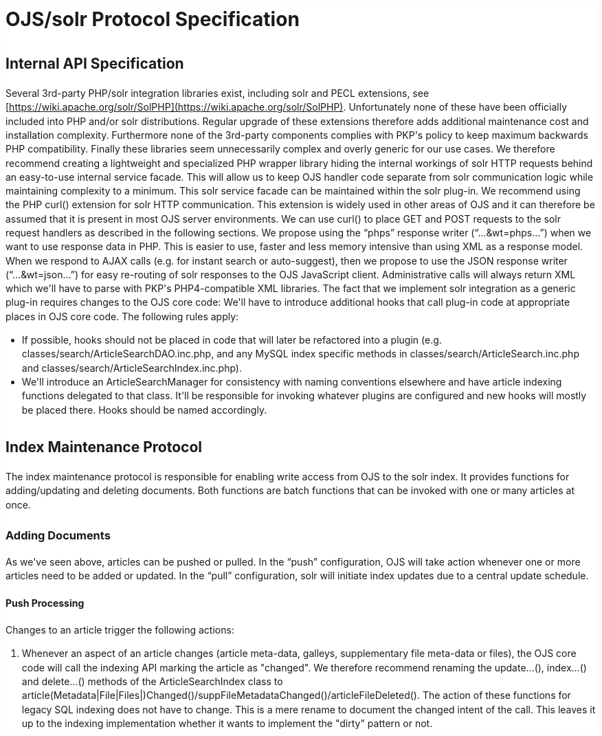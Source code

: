 # OJS/solr Protocol Specification

## Internal API Specification

Several 3rd-party PHP/solr integration libraries exist, including solr and PECL extensions, see [https://wiki.apache.org/solr/SolPHP](https://wiki.apache.org/solr/SolPHP). Unfortunately none of these have been officially included into PHP and/or solr distributions. Regular upgrade of these extensions therefore adds additional maintenance cost and installation complexity. Furthermore none of the 3rd-party components complies with PKP's policy to keep maximum backwards PHP compatibility. Finally these libraries seem unnecessarily complex and overly generic for our use cases. We therefore recommend creating a lightweight and specialized PHP wrapper library hiding the internal workings of solr HTTP requests behind an easy-to-use internal service facade. This will allow us to keep OJS handler code separate from solr communication logic while maintaining complexity to a minimum. This solr service facade can be maintained within the solr plug-in. We recommend using the PHP curl\(\) extension for solr HTTP communication. This extension is widely used in other areas of OJS and it can therefore be assumed that it is present in most OJS server environments. We can use curl\(\) to place GET and POST requests to the solr request handlers as described in the following sections. We propose using the “phps” response writer \(“...&wt=phps...”\) when we want to use response data in PHP. This is easier to use, faster and less memory intensive than using XML as a response model. When we respond to AJAX calls \(e.g. for instant search or auto-suggest\), then we propose to use the JSON response writer \(“...&wt=json...”\) for easy re-routing of solr responses to the OJS JavaScript client. Administrative calls will always return XML which we'll have to parse with PKP's PHP4-compatible XML libraries. The fact that we implement solr integration as a generic plug-in requires changes to the OJS core code: We'll have to introduce additional hooks that call plug-in code at appropriate places in OJS core code. The following rules apply:

* If possible, hooks should not be placed in code that will later be refactored into a plugin \(e.g. classes/search/ArticleSearchDAO.inc.php, and any MySQL index specific methods in classes/search/ArticleSearch.inc.php and classes/search/ArticleSearchIndex.inc.php\).
* We'll introduce an ArticleSearchManager for consistency with naming conventions elsewhere and have article indexing functions delegated to that class. It'll be responsible for invoking whatever plugins are configured and new hooks will mostly be placed there. Hooks should be named accordingly.

## Index Maintenance Protocol

The index maintenance protocol is responsible for enabling write access from OJS to the solr index. It provides functions for adding/updating and deleting documents. Both functions are batch functions that can be invoked with one or many articles at once.

### Adding Documents

As we've seen above, articles can be pushed or pulled. In the “push” configuration, OJS will take action whenever one or more articles need to be added or updated. In the “pull” configuration, solr will initiate index updates due to a central update schedule.

#### Push Processing

Changes to an article trigger the following actions:

1. Whenever an aspect of an article changes \(article meta-data, galleys, supplementary file meta-data or files\), the OJS core code will call the indexing API marking the article as "changed". We therefore recommend renaming the update...\(\), index...\(\) and delete...\(\) methods of the ArticleSearchIndex class to article\(Metadata\|File\|Files\|\)Changed\(\)/suppFileMetadataChanged\(\)/articleFileDeleted\(\). The action of these functions for legacy SQL indexing does not have to change. This is a mere rename to document the changed intent of the call. This leaves it up to the indexing implementation whether it wants to implement the "dirty" pattern or not.